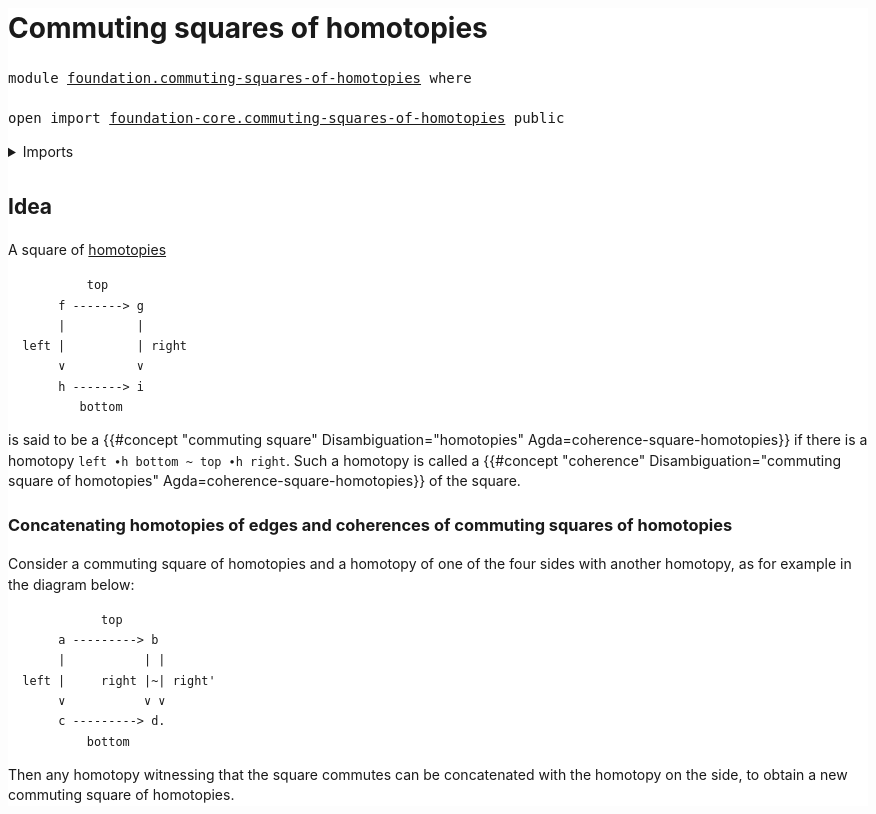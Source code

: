 # Commuting squares of homotopies

<pre class="Agda"><a id="44" class="Keyword">module</a> <a id="51" href="foundation.commuting-squares-of-homotopies.html" class="Module">foundation.commuting-squares-of-homotopies</a> <a id="94" class="Keyword">where</a>

<a id="101" class="Keyword">open</a> <a id="106" class="Keyword">import</a> <a id="113" href="foundation-core.commuting-squares-of-homotopies.html" class="Module">foundation-core.commuting-squares-of-homotopies</a> <a id="161" class="Keyword">public</a>
</pre>
<details><summary>Imports</summary></details>

## Idea

A square of [homotopies](foundation-core.identity-types.md)

```text
           top
       f -------> g
       |          |
  left |          | right
       ∨          ∨
       h -------> i
          bottom
```

is said to be a
{{#concept "commuting square" Disambiguation="homotopies" Agda=coherence-square-homotopies}}
if there is a homotopy `left ∙h bottom ~ top ∙h right`. Such a homotopy is
called a
{{#concept "coherence" Disambiguation="commuting square of homotopies" Agda=coherence-square-homotopies}}
of the square.

### Concatenating homotopies of edges and coherences of commuting squares of homotopies

Consider a commuting square of homotopies and a homotopy of one of the four
sides with another homotopy, as for example in the diagram below:

```text
             top
       a ---------> b
       |           | |
  left |     right |~| right'
       ∨           ∨ ∨
       c ---------> d.
           bottom
```

Then any homotopy witnessing that the square commutes can be concatenated with
the homotopy on the side, to obtain a new commuting square of homotopies.
